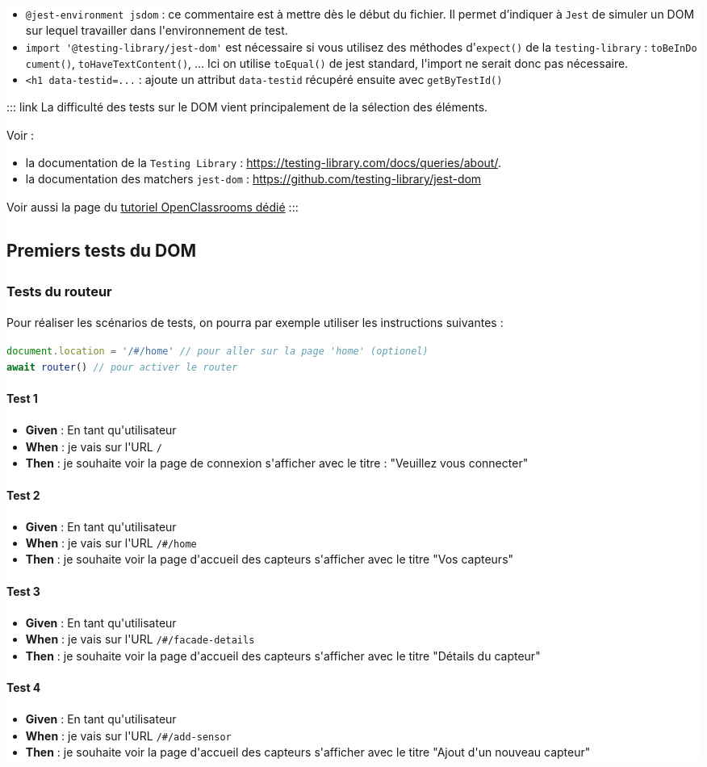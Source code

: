 - `@jest-environment jsdom` : ce commentaire est à mettre dès le début du fichier. Il permet d’indiquer à `Jest` de simuler un DOM sur lequel travailler dans l'environnement de test.
- `import '@testing-library/jest-dom'` est nécessaire si vous utilisez des méthodes d'`expect()` de la `testing-library` : `toBeInDocument()`, `toHaveTextContent()`, … Ici on utilise `toEqual()` de jest standard, l'import ne serait donc pas nécessaire.
- `<h1 data-testid=...` : ajoute un attribut `data-testid` récupéré ensuite avec `getByTestId()`

::: link
La difficulté des tests sur le DOM vient principalement de la sélection des éléments.

Voir :

- la documentation de la `Testing Library` : <https://testing-library.com/docs/queries/about/>.
- la documentation des matchers `jest-dom` : <https://github.com/testing-library/jest-dom>

Voir aussi la page du [tutoriel OpenClassrooms dédié](https://openclassrooms.com/fr/courses/7159306-testez-vos-applications-front-end-avec-javascript/7332810-realisez-vos-premiers-tests-d-integration-avec-jest-test-dom-testing-library#/id/r-7332807)
:::

## Premiers tests du DOM

### Tests du routeur

Pour réaliser les scénarios de tests, on pourra par exemple utiliser les instructions suivantes :

```js
document.location = '/#/home' // pour aller sur la page 'home' (optionel)
await router() // pour activer le router
```

#### Test 1

- **Given** : En tant qu'utilisateur
- **When** : je vais sur l'URL `/`
- **Then** : je souhaite voir la page de connexion s'afficher avec le titre : "Veuillez vous connecter"

#### Test 2

- **Given** : En tant qu'utilisateur
- **When** : je vais sur l'URL `/#/home`
- **Then** : je souhaite voir la page d'accueil des capteurs s'afficher avec le titre "Vos capteurs"

#### Test 3

- **Given** : En tant qu'utilisateur
- **When** : je vais sur l'URL `/#/facade-details`
- **Then** : je souhaite voir la page d'accueil des capteurs s'afficher avec le titre "Détails du capteur"

#### Test 4

- **Given** : En tant qu'utilisateur
- **When** : je vais sur l'URL `/#/add-sensor`
- **Then** : je souhaite voir la page d'accueil des capteurs s'afficher avec le titre "Ajout d'un nouveau capteur"

